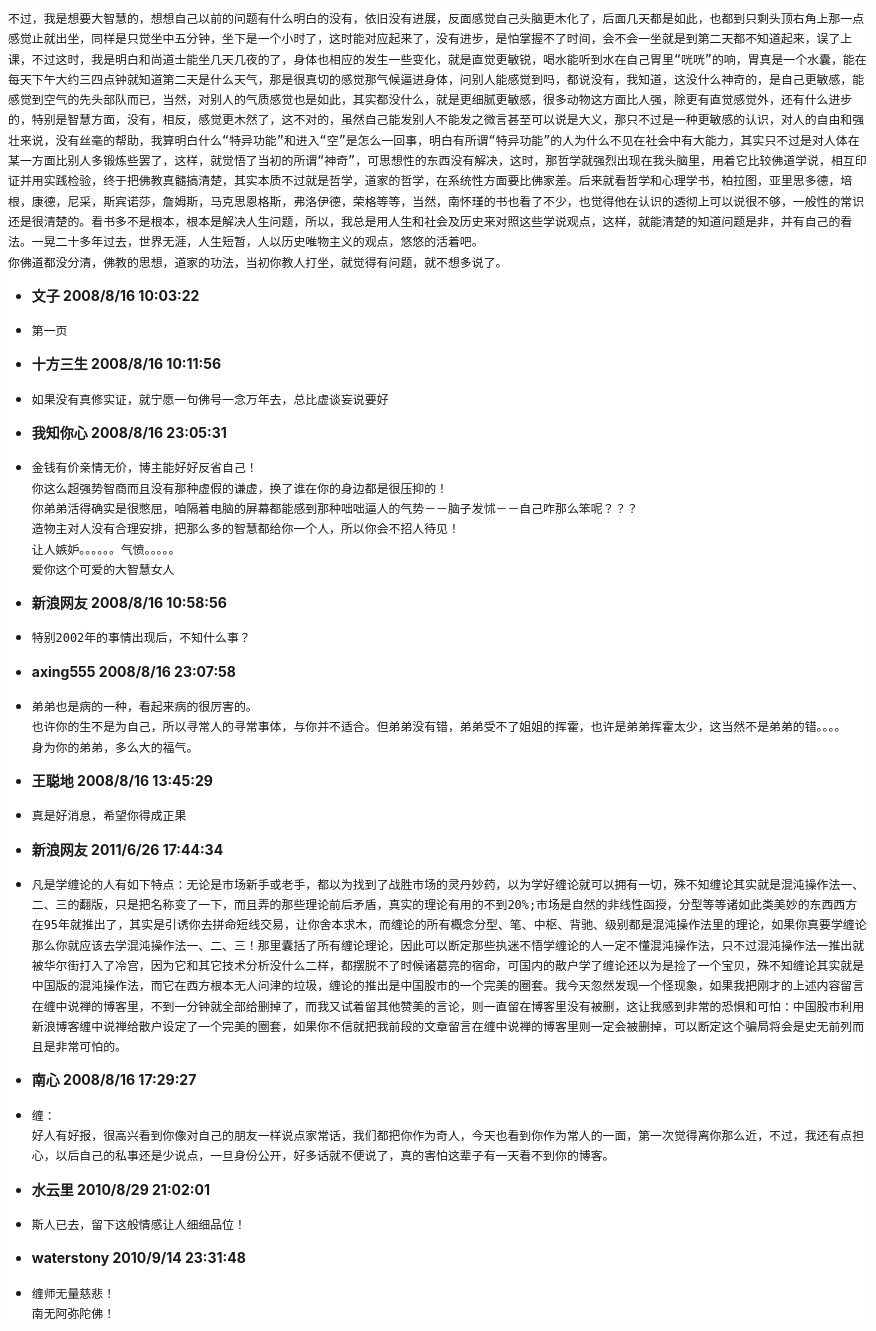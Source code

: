   ```
  不过，我是想要大智慧的，想想自己以前的问题有什么明白的没有，依旧没有进展，反面感觉自己头脑更木化了，后面几天都是如此，也都到只剩头顶右角上那一点感觉止就出坐，同样是只觉坐中五分钟，坐下是一个小时了，这时能对应起来了，没有进步，是怕掌握不了时间，会不会一坐就是到第二天都不知道起来，误了上课，不过这时，我是明白和尚道士能坐几天几夜的了，身体也相应的发生一些变化，就是直觉更敏锐，喝水能听到水在自己胃里“咣咣”的响，胃真是一个水囊，能在每天下午大约三四点钟就知道第二天是什么天气，那是很真切的感觉那气候逼进身体，问别人能感觉到吗，都说没有，我知道，这没什么神奇的，是自己更敏感，能感觉到空气的先头部队而已，当然，对别人的气质感觉也是如此，其实都没什么，就是更细腻更敏感，很多动物这方面比人强，除更有直觉感觉外，还有什么进步的，特别是智慧方面，没有，相反，感觉更木然了，这不对的，虽然自己能发别人不能发之微言甚至可以说是大义，那只不过是一种更敏感的认识，对人的自由和强壮来说，没有丝毫的帮助，我算明白什么“特异功能”和进入“空”是怎么一回事，明白有所谓“特异功能”的人为什么不见在社会中有大能力，其实只不过是对人体在某一方面比别人多锻炼些罢了，这样，就觉悟了当初的所谓“神奇”，可思想性的东西没有解决，这时，那哲学就强烈出现在我头脑里，用着它比较佛道学说，相互印证并用实践检验，终于把佛教真髓搞清楚，其实本质不过就是哲学，道家的哲学，在系统性方面要比佛家差。后来就看哲学和心理学书，柏拉图，亚里思多德，培根，康德，尼采，斯宾诺莎，詹姆斯，马克思恩格斯，弗洛伊德，荣格等等，当然，南怀瑾的书也看了不少，也觉得他在认识的透彻上可以说很不够，一般性的常识还是很清楚的。看书多不是根本，根本是解决人生问题，所以，我总是用人生和社会及历史来对照这些学说观点，这样，就能清楚的知道问题是非，并有自己的看法。一晃二十多年过去，世界无涯，人生短暂，人以历史唯物主义的观点，悠悠的活着吧。
  你佛道都没分清，佛教的思想，道家的功法，当初你教人打坐，就觉得有问题，就不想多说了。
  ```
- **文子 2008/8/16 10:03:22**
- ```
  第一页
  ```
- **十方三生 2008/8/16 10:11:56**
- ```
  如果没有真修实证，就宁愿一句佛号一念万年去，总比虚谈妄说要好
  ```
- **我知你心 2008/8/16 23:05:31**
- ```
  金钱有价亲情无价，博主能好好反省自己！
  你这么超强势智商而且没有那种虚假的谦虚，换了谁在你的身边都是很压抑的！
  你弟弟活得确实是很憋屈，咱隔着电脑的屏幕都能感到那种咄咄逼人的气势－－脑子发怵－－自己咋那么笨呢？？？
  造物主对人没有合理安排，把那么多的智慧都给你一个人，所以你会不招人待见！
  让人嫉妒。。。。。。气愤。。。。。
  爱你这个可爱的大智慧女人
  ```
- **新浪网友 2008/8/16 10:58:56**
- ```
  特别2002年的事情出现后，不知什么事？
  ```
- **axing555 2008/8/16 23:07:58**
- ```
  弟弟也是病的一种，看起来病的很厉害的。
  也许你的生不是为自己，所以寻常人的寻常事体，与你并不适合。但弟弟没有错，弟弟受不了姐姐的挥霍，也许是弟弟挥霍太少，这当然不是弟弟的错。。。。
  身为你的弟弟，多么大的福气。
  ```
- **王聪地 2008/8/16 13:45:29**
- ```
  真是好消息，希望你得成正果
  ```
- **新浪网友 2011/6/26 17:44:34**
- ```
  凡是学缠论的人有如下特点：无论是市场新手或老手，都以为找到了战胜市场的灵丹妙药，以为学好缠论就可以拥有一切，殊不知缠论其实就是混沌操作法一、二、三的翻版，只是把名称变了一下，而且弄的那些理论前后矛盾，真实的理论有用的不到20%;市场是自然的非线性函授，分型等等诸如此类美妙的东西西方在95年就推出了，其实是引诱你去拼命短线交易，让你舍本求木，而缠论的所有概念分型、笔、中枢、背驰、级别都是混沌操作法里的理论，如果你真要学缠论那么你就应该去学混沌操作法一、二、三！那里囊括了所有缠论理论，因此可以断定那些执迷不悟学缠论的人一定不懂混沌操作法，只不过混沌操作法一推出就被华尔街打入了冷宫，因为它和其它技术分析没什么二样，都摆脱不了时候诸葛亮的宿命，可国内的散户学了缠论还以为是捡了一个宝贝，殊不知缠论其实就是中国版的混沌操作法，而它在西方根本无人问津的垃圾，缠论的推出是中国股市的一个完美的圈套。我今天忽然发现一个怪现象，如果我把刚才的上述内容留言在缠中说禅的博客里，不到一分钟就全部给删掉了，而我又试着留其他赞美的言论，则一直留在博客里没有被删，这让我感到非常的恐惧和可怕：中国股市利用新浪博客缠中说禅给散户设定了一个完美的圈套，如果你不信就把我前段的文章留言在缠中说禅的博客里则一定会被删掉，可以断定这个骗局将会是史无前列而且是非常可怕的。
  ```
- **南心 2008/8/16 17:29:27**
- ```
  缠：
  好人有好报，很高兴看到你像对自己的朋友一样说点家常话，我们都把你作为奇人，今天也看到你作为常人的一面，第一次觉得离你那么近，不过，我还有点担心，以后自己的私事还是少说点，一旦身份公开，好多话就不便说了，真的害怕这辈子有一天看不到你的博客。
  ```
- **水云里 2010/8/29 21:02:01**
- ```
  斯人已去，留下这般情感让人细细品位！
  ```
- **waterstony 2010/9/14 23:31:48**
- ```
  缠师无量慈悲！
  南无阿弥陀佛！
  ```